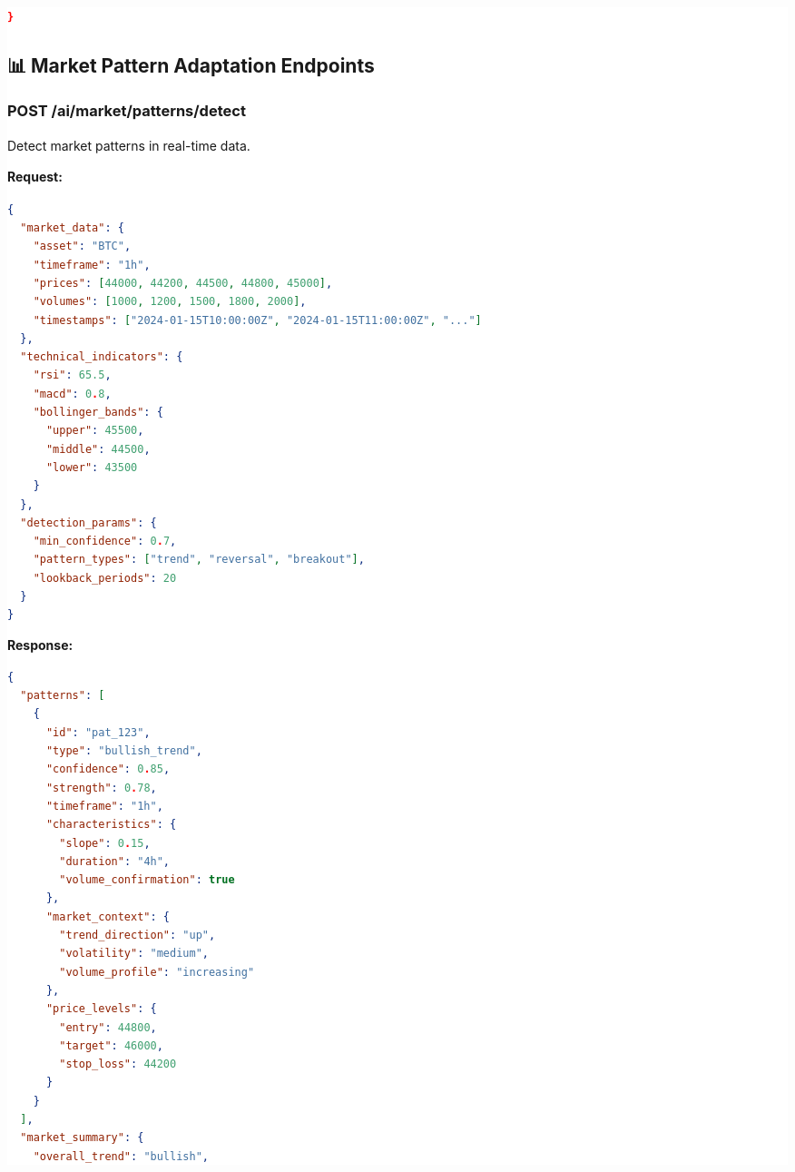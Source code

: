 ```json
}
```

## 📊 Market Pattern Adaptation Endpoints

### POST /ai/market/patterns/detect
Detect market patterns in real-time data.

**Request:**
```json
{
  "market_data": {
    "asset": "BTC",
    "timeframe": "1h",
    "prices": [44000, 44200, 44500, 44800, 45000],
    "volumes": [1000, 1200, 1500, 1800, 2000],
    "timestamps": ["2024-01-15T10:00:00Z", "2024-01-15T11:00:00Z", "..."]
  },
  "technical_indicators": {
    "rsi": 65.5,
    "macd": 0.8,
    "bollinger_bands": {
      "upper": 45500,
      "middle": 44500,
      "lower": 43500
    }
  },
  "detection_params": {
    "min_confidence": 0.7,
    "pattern_types": ["trend", "reversal", "breakout"],
    "lookback_periods": 20
  }
}
```

**Response:**
```json
{
  "patterns": [
    {
      "id": "pat_123",
      "type": "bullish_trend",
      "confidence": 0.85,
      "strength": 0.78,
      "timeframe": "1h",
      "characteristics": {
        "slope": 0.15,
        "duration": "4h",
        "volume_confirmation": true
      },
      "market_context": {
        "trend_direction": "up",
        "volatility": "medium",
        "volume_profile": "increasing"
      },
      "price_levels": {
        "entry": 44800,
        "target": 46000,
        "stop_loss": 44200
      }
    }
  ],
  "market_summary": {
    "overall_trend": "bullish",
```